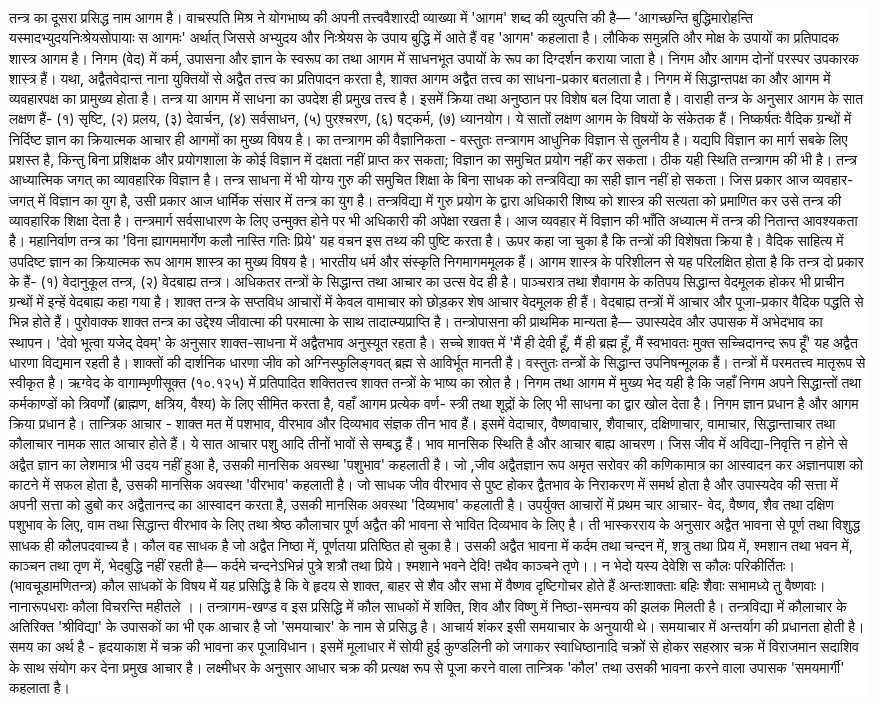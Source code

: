 तन्त्र का दूसरा प्रसिद्ध नाम आगम है। वाचस्पति मिश्र ने योगभाष्य की अपनी तत्त्ववैशारदी व्याख्या में 'आगम' शब्द की व्युत्पत्ति की है— 'आगच्छन्ति बुद्धिमारोहन्ति यस्मादभ्युदयनिःश्रेयसोपायाः स आगमः' अर्थात् जिससे अभ्युदय और निःश्रेयस के उपाय बुद्धि में आते हैं वह 'आगम' कहलाता है। लौकिक समुन्नति और मोक्ष के उपायों का प्रतिपादक शास्त्र आगम है। निगम (वेद) में कर्म, उपासना और ज्ञान के स्वरूप का तथा आगम में साधनभूत उपायों के रूप का दिग्दर्शन कराया जाता है। निगम और आगम दोनों परस्पर उपकारक शास्त्र हैं। यथा, अद्वैतवेदान्त नाना युक्तियों से अद्वैत तत्त्व का प्रतिपादन करता है, शाक्त आगम अद्वैत तत्त्व का साधना-प्रकार बतलाता है। निगम में सिद्धान्तपक्ष का और आगम में व्यवहारपक्ष का प्रामुख्य होता है। तन्त्र या आगम में साधना का उपदेश ही प्रमुख तत्त्व है। इसमें क्रिया तथा अनुष्ठान पर विशेष बल दिया जाता है। वाराही तन्त्र के अनुसार आगम के सात लक्षण हैं- (१) सृष्टि, (२) प्रलय, (३) देवार्चन, (४) सर्वसाधन, (५) पुरश्चरण, (६) षट्कर्म, (७) ध्यानयोग। ये सातों लक्षण आगम के विषयों के संकेतक हैं। निष्कर्षतः वैदिक ग्रन्थों में निर्दिष्ट ज्ञान का क्रियात्मक आचार ही
आगमों का मुख्य विषय है। का तन्त्रागम की वैज्ञानिकता - वस्तुतः तन्त्रागम आधुनिक विज्ञान से तुलनीय है। यद्यपि विज्ञान का मार्ग सबके लिए प्रशस्त है, किन्तु बिना प्रशिक्षक और प्रयोगशाला के कोई विज्ञान में दक्षता नहीं प्राप्त कर सकता; विज्ञान का समुचित प्रयोग नहीं कर सकता। ठीक यही स्थिति तन्त्रागम की भी है। तन्त्र आध्यात्मिक जगत् का व्यावहारिक विज्ञान है। तन्त्र साधना में भी योग्य गुरु की समुचित शिक्षा के बिना साधक को तन्त्रविद्या का सही ज्ञान नहीं हो सकता। जिस प्रकार आज व्यवहार-जगत् में विज्ञान का युग है, उसी प्रकार आज धार्मिक संसार में तन्त्र का युग है। तन्त्रविद्या में गुरु प्रयोग के द्वारा अधिकारी शिष्य को शास्त्र की सत्यता को प्रमाणित कर उसे तन्त्र की व्यावहारिक शिक्षा देता है। तन्त्रमार्ग सर्वसाधारण के लिए उन्मुक्त होने पर भी अधिकारी की अपेक्षा रखता है। आज व्यवहार में विज्ञान की भाँति अध्यात्म में तन्त्र की नितान्त आवश्यकता है। महानिर्वाण तन्त्र का 'विना ह्यागममार्गेण कलौ नास्ति गतिः प्रिये' यह वचन इस तथ्य की पुष्टि करता है।
ऊपर कहा जा चुका है कि तन्त्रों की विशेषता क्रिया है। वैदिक साहित्य में उपदिष्ट ज्ञान का क्रियात्मक रूप आगम शास्त्र का मुख्य विषय है। भारतीय धर्म और संस्कृति निगमागममूलक हैं। आगम शास्त्र के परिशीलन से यह परिलक्षित होता है कि तन्त्र दो प्रकार के हैं- (१) वेदानुकूल तन्त्र, (२) वेदबाह्य तन्त्र। अधिकतर तन्त्रों के सिद्धान्त तथा आचार का उत्स वेद ही है। पाञ्चरात्र तथा शैवागम के कतिपय सिद्धान्त वेदमूलक होकर भी प्राचीन ग्रन्थों में इन्हें वेदबाह्य कहा गया है। शाक्त तन्त्र के सप्तविध आचारों में केवल वामाचार को छोड़कर शेष आचार वेदमूलक ही हैं। वेदबाह्य तन्त्रों में आचार और पूजा-प्रकार वैदिक पद्धति से भिन्न होते हैं।
पुरोवाक्क शाक्त तन्त्र का उद्देश्य जीवात्मा की परमात्मा के साथ तादात्म्यप्राप्ति है। तन्त्रोपासना की प्राथमिक मान्यता है— उपास्यदेव और उपासक में अभेदभाव का स्थापन। 'देवो भूत्वा यजेद् देवम्' के अनुसार शाक्त-साधना में अद्वैतभाव अनुस्यूत रहता है। सच्चे शाक्त में 'मैं ही देवी हूँ, मैं ही ब्रह्म हूँ, मैं स्वभावतः मुक्त सच्चिदानन्द रूप हूँ' यह अद्वैत धारणा विद्यमान रहती है। शाक्तों की दार्शनिक धारणा जीव को अग्निस्फुलिङ्गवत् ब्रह्म से आविर्भूत मानती है। वस्तुतः तन्त्रों के सिद्धान्त उपनिषन्मूलक हैं। तन्त्रों में परमतत्त्व मातृरूप से स्वीकृत है। ऋग्वेद के वागाम्भृणीसूक्त (१०.१२५) में प्रतिपादित शक्तितत्त्व शाक्त तन्त्रों के भाष्य का स्रोत है। निगम तथा आगम में मुख्य भेद यही है कि जहाँ निगम अपने सिद्धान्तों तथा कर्मकाण्डों को त्रिवर्णों (ब्राह्मण, क्षत्रिय, वैश्य) के लिए सीमित करता है, वहाँ आगम प्रत्येक वर्ण- स्त्री तथा शूद्रों के लिए भी साधना का द्वार खोल देता है। निगम ज्ञान प्रधान है और
आगम क्रिया प्रधान है।
तान्त्रिक आचार - शाक्त मत में पशभाव, वीरभाव और दिव्यभाव संज्ञक तीन भाव हैं। इसमें वेदाचार, वैष्णवाचार, शैवाचार, दक्षिणाचार, वामाचार, सिद्धान्ताचार तथा कौलाचार नामक सात आचार होते हैं। ये सात आचार पशु आदि तीनों भावों से सम्बद्ध हैं। भाव मानसिक स्थिति है और आचार बाह्य आचरण। जिस जीव में अविद्या-निवृत्ति न होने से अद्वैत ज्ञान का लेशमात्र भी उदय नहीं हुआ है, उसकी मानसिक अवस्था 'पशुभाव' कहलाती है। जो ,जीव अद्वैतज्ञान रूप अमृत सरोवर की कणिकामात्र का आस्वादन कर अज्ञानपाश को काटने में सफल होता है, उसकी मानसिक अवस्था 'वीरभाव' कहलाती है। जो साधक जीव वीरभाव से पुष्ट होकर द्वैतभाव के निराकरण में समर्थ होता है और उपास्यदेव की सत्ता में अपनी सत्ता को डुबो कर अद्वैतानन्द का आस्वादन करता है, उसकी मानसिक अवस्था 'दिव्यभाव' कहलाती है। उपर्युक्त आचारों में प्रथम चार आचार- वेद, वैष्णव, शैव तथा दक्षिण पशुभाव के लिए, वाम तथा सिद्धान्त वीरभाव के लिए तथा श्रेष्ठ कौलाचार पूर्ण अद्वैत की भावना से भावित दिव्यभाव के लिए है। ती
भास्करराय के अनुसार अद्वैत भावना से पूर्ण तथा विशुद्ध साधक ही कौलपदवाच्य है। कौल वह साधक है जो अद्वैत निष्ठा में, पूर्णतया प्रतिष्ठित हो चुका है। उसकी अद्वैत भावना में कर्दम तथा चन्दन में, शत्रु तथा प्रिय में, श्मशान तथा भवन में, काञ्चन तथा तृण में, भेदबुद्धि नहीं रहती है— कर्दमे चन्दनेऽभिन्नं पुत्रे शत्रौ तथा प्रिये। श्मशाने भवने देवि! तथैव काञ्चने तृणे।। न भेदो यस्य देवेशि स कौलः परिकीर्तितः। (भावचूडामणितन्त्र) कौल साधकों के विषय में यह प्रसिद्धि है कि वे हृदय से शाक्त, बाहर से शैव और सभा में वैष्णव दृष्टिगोचर होते हैं
अन्तःशाक्ताः बहिः शैवाः सभामध्ये तु वैष्णवाः। नानारूपधराः कौला विचरन्ति महीतले ।।
तन्त्रागम-खण्ड
व इस प्रसिद्धि में कौल साधकों में शक्ति, शिव और विष्णु में निष्ठा-समन्वय की झलक मिलती है।
तन्त्रविद्या में कौलाचार के अतिरिक्त 'श्रीविद्या' के उपासकों का भी एक आचार है जो 'समयाचार' के नाम से प्रसिद्ध है। आचार्य शंकर इसी समयाचार के अनुयायी थे। समयाचार में अन्तर्याग की प्रधानता होती है। समय का अर्थ है - हृदयाकाश में चक्र की भावना कर पूजाविधान। इसमें मूलाधार में सोयी हुई कुण्डलिनी को जगाकर स्वाधिष्ठानादि चक्रों से होकर सहस्रार चक्र में विराजमान सदाशिव के साथ संयोग कर देना प्रमुख आचार है। लक्ष्मीधर के अनुसार आधार चक्र की प्रत्यक्ष रूप से पूजा करने वाला तान्त्रिक 'कौल' तथा उसकी भावना करने वाला उपासक 'समयमार्गी' कहलाता है।